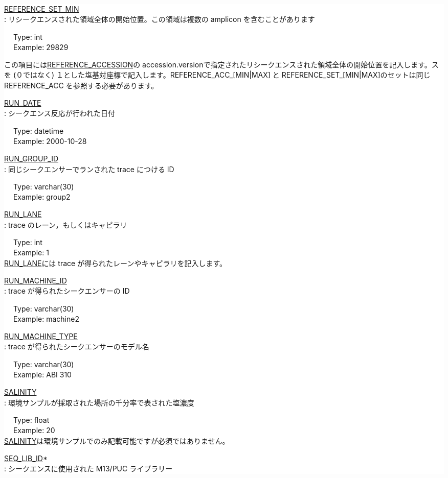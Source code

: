 
[REFERENCE_SET_MIN](#REFERENCE_SET_MIN)<a name="REFERENCE_SET_MIN"></a>  
: リシークエンスされた領域全体の開始位置。この領域は複数の amplicon を含むことがあります  

&emsp; Type: int  
&emsp; Example: 29829  

この項目には[REFERENCE_ACCESSION](#REFERENCE_ACCESSION)の accession.versionで指定されたリシークエンスされた領域全体の開始位置を記入します。ス を (０ではなく) １とした塩基対座標で記入します。REFERENCE_ACC_[MIN|MAX] と REFERENCE_SET_[MIN|MAX]のセットは同じ REFERENCE_ACC を参照する必要があります。



[RUN_DATE](#RUN_DATE)<a name="RUN_DATE"></a>  
: シークエンス反応が行われた日付  

&emsp; Type: datetime  
&emsp; Example: 2000-10-28  



[RUN_GROUP_ID](#RUN_GROUP_ID)<a name="RUN_GROUP_ID"></a>  
: 同じシークエンサーでランされた trace につける ID  

&emsp; Type: varchar(30)  
&emsp; Example: group2



[RUN_LANE](#RUN_LANE)<a name="RUN_LANE"></a>  
: trace のレーン，もしくはキャピラリ  

&emsp; Type: int  
&emsp; Example: 1  
[RUN_LANE](#RUN_LANE)には trace が得られたレーンやキャピラリを記入します。



[RUN_MACHINE_ID](#RUN_MACHINE_ID)<a name="RUN_MACHINE_ID"></a>  
: trace が得られたシークエンサーの ID  

&emsp; Type: varchar(30)  
&emsp; Example: machine2



[RUN_MACHINE_TYPE](#RUN_MACHINE_TYPE)<a name="RUN_MACHINE_TYPE"></a>  
: trace が得られたシークエンサーのモデル名  

&emsp; Type: varchar(30)  
&emsp; Example: ABI 310



[SALINITY](#SALINITY)<a name="SALINITY"></a>  
: 環境サンプルが採取された場所の千分率で表された塩濃度  

&emsp; Type: float  
&emsp; Example: 20  
[SALINITY](#SALINITY)は環境サンプルでのみ記載可能ですが必須ではありません。



[SEQ_LIB_ID](#SEQ_LIB_ID)<a name="SEQ_LIB_ID"></a><span class="conditionally_required">*</span>  
: シークエンスに使用された M13/PUC ライブラリー  
